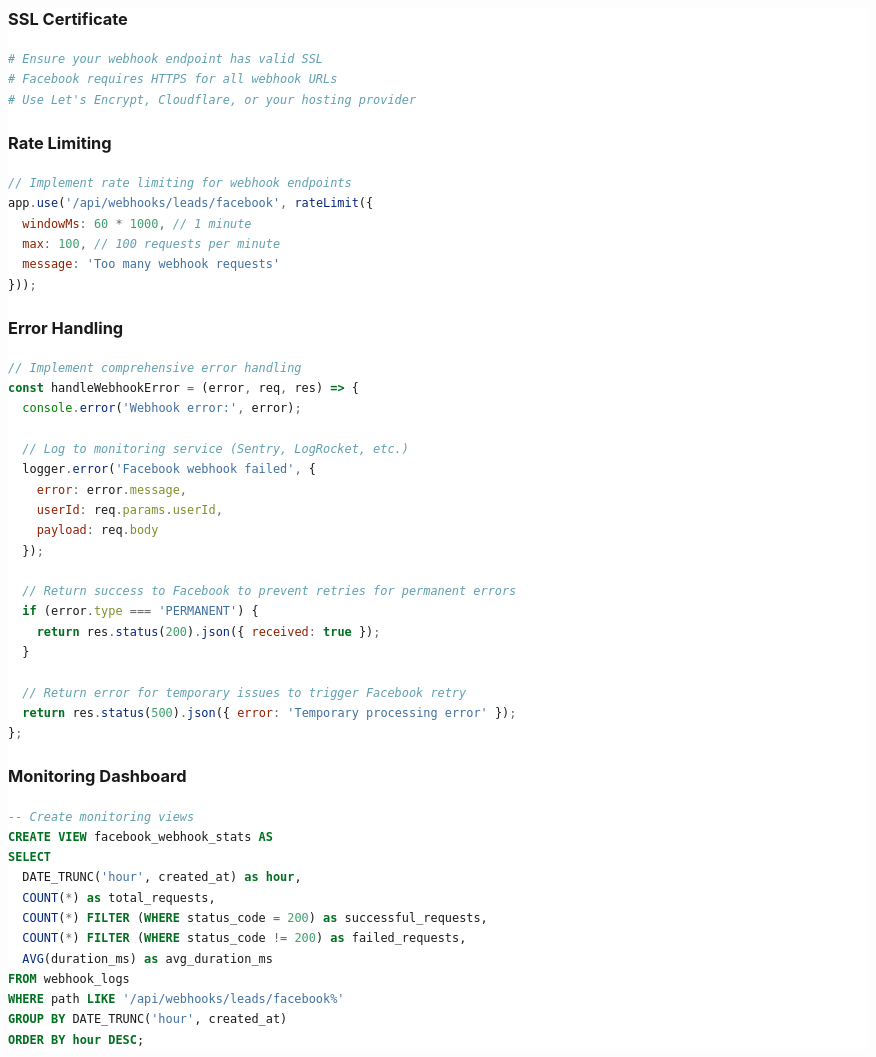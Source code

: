 ### SSL Certificate
```bash
# Ensure your webhook endpoint has valid SSL
# Facebook requires HTTPS for all webhook URLs
# Use Let's Encrypt, Cloudflare, or your hosting provider
```

### Rate Limiting
```javascript
// Implement rate limiting for webhook endpoints
app.use('/api/webhooks/leads/facebook', rateLimit({
  windowMs: 60 * 1000, // 1 minute
  max: 100, // 100 requests per minute
  message: 'Too many webhook requests'
}));
```

### Error Handling
```javascript
// Implement comprehensive error handling
const handleWebhookError = (error, req, res) => {
  console.error('Webhook error:', error);
  
  // Log to monitoring service (Sentry, LogRocket, etc.)
  logger.error('Facebook webhook failed', {
    error: error.message,
    userId: req.params.userId,
    payload: req.body
  });
  
  // Return success to Facebook to prevent retries for permanent errors
  if (error.type === 'PERMANENT') {
    return res.status(200).json({ received: true });
  }
  
  // Return error for temporary issues to trigger Facebook retry
  return res.status(500).json({ error: 'Temporary processing error' });
};
```

### Monitoring Dashboard
```sql
-- Create monitoring views
CREATE VIEW facebook_webhook_stats AS
SELECT 
  DATE_TRUNC('hour', created_at) as hour,
  COUNT(*) as total_requests,
  COUNT(*) FILTER (WHERE status_code = 200) as successful_requests,
  COUNT(*) FILTER (WHERE status_code != 200) as failed_requests,
  AVG(duration_ms) as avg_duration_ms
FROM webhook_logs 
WHERE path LIKE '/api/webhooks/leads/facebook%'
GROUP BY DATE_TRUNC('hour', created_at)
ORDER BY hour DESC;
```
